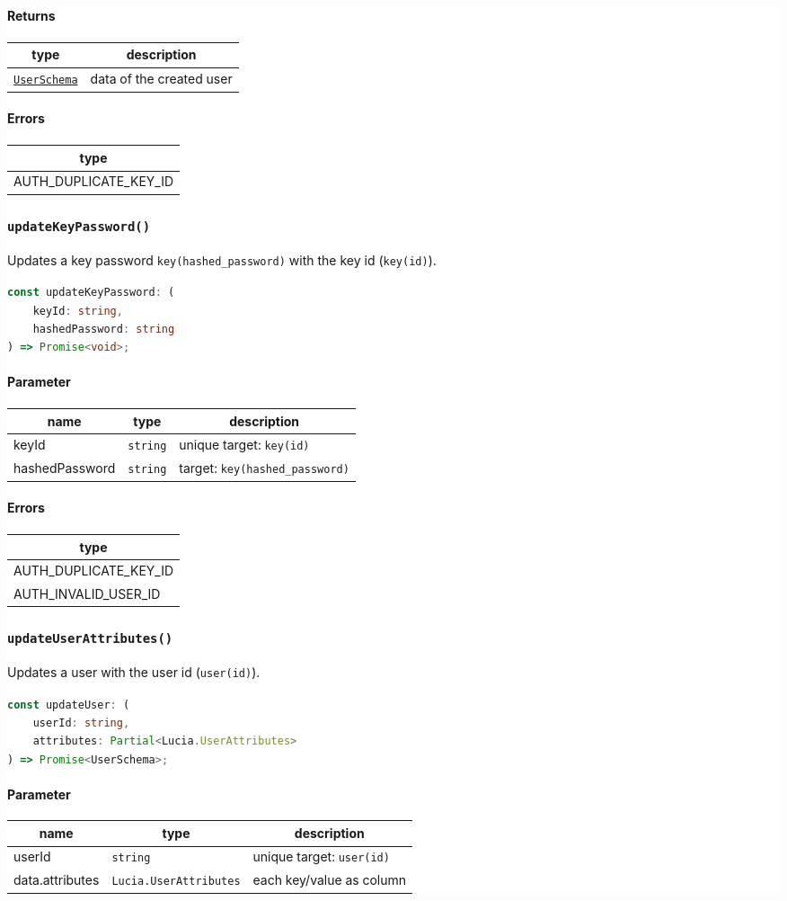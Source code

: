 #### Returns

| type                                                           | description              |
| -------------------------------------------------------------- | ------------------------ |
| [`UserSchema`](/reference/adapters/database-model#schema-type) | data of the created user |

#### Errors

| type                  |
| --------------------- |
| AUTH_DUPLICATE_KEY_ID |

### `updateKeyPassword()`

Updates a key password `key(hashed_password)` with the key id (`key(id)`).

```ts
const updateKeyPassword: (
	keyId: string,
	hashedPassword: string
) => Promise<void>;
```

#### Parameter

| name           | type     | description                    |
| -------------- | -------- | ------------------------------ |
| keyId          | `string` | unique target: `key(id)`       |
| hashedPassword | `string` | target: `key(hashed_password)` |

#### Errors

| type                  |
| --------------------- |
| AUTH_DUPLICATE_KEY_ID |
| AUTH_INVALID_USER_ID  |

### `updateUserAttributes()`

Updates a user with the user id (`user(id)`).

```ts
const updateUser: (
	userId: string,
	attributes: Partial<Lucia.UserAttributes>
) => Promise<UserSchema>;
```

#### Parameter

| name            | type                   | description               |
| --------------- | ---------------------- | ------------------------- |
| userId          | `string`               | unique target: `user(id)` |
| data.attributes | `Lucia.UserAttributes` | each key/value as column  |
